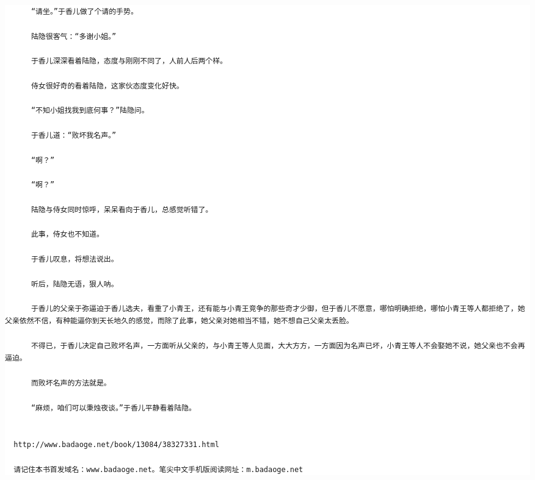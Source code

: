           “请坐。”于香儿做了个请的手势。
      
          陆隐很客气：“多谢小姐。”
      
          于香儿深深看着陆隐，态度与刚刚不同了，人前人后两个样。
      
          侍女很好奇的看着陆隐，这家伙态度变化好快。
      
          “不知小姐找我到底何事？”陆隐问。
      
          于香儿道：“败坏我名声。”
      
          “啊？”
      
          “啊？”
      
          陆隐与侍女同时惊呼，呆呆看向于香儿，总感觉听错了。
      
          此事，侍女也不知道。
      
          于香儿叹息，将想法说出。
      
          听后，陆隐无语，狠人呐。
      
          于香儿的父亲于弥逼迫于香儿选夫，看重了小青王，还有能与小青王竞争的那些奇才少御，但于香儿不愿意，哪怕明确拒绝，哪怕小青王等人都拒绝了，她父亲依然不信，有种能逼你到天长地久的感觉，而除了此事，她父亲对她相当不错，她不想自己父亲太丢脸。
      
          不得已，于香儿决定自己败坏名声，一方面听从父亲的，与小青王等人见面，大大方方，一方面因为名声已坏，小青王等人不会娶她不说，她父亲也不会再逼迫。
      
          而败坏名声的方法就是。
      
          “麻烦，咱们可以秉烛夜谈。”于香儿平静看着陆隐。
      
      
      http://www.badaoge.net/book/13084/38327331.html
      
      请记住本书首发域名：www.badaoge.net。笔尖中文手机版阅读网址：m.badaoge.net